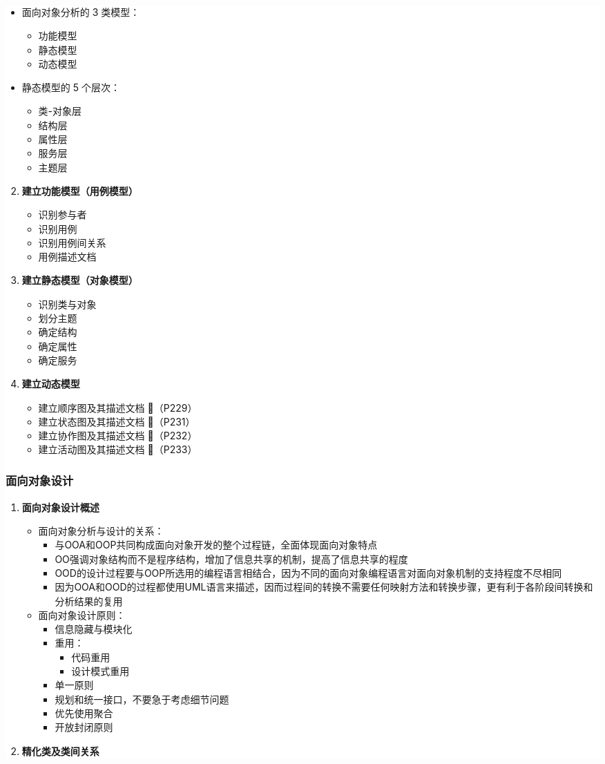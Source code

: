    - 面向对象分析的 3 类模型：

     - 功能模型
     - 静态模型
     - 动态模型

   - 静态模型的 5 个层次：

     - 类-对象层
     - 结构层
     - 属性层
     - 服务层
     - 主题层

2. **建立功能模型（用例模型）**

   - 识别参与者
   - 识别用例
   - 识别用例间关系
   - 用例描述文档

3. **建立静态模型（对象模型）**

   - 识别类与对象
   - 划分主题
   - 确定结构
   - 确定属性
   - 确定服务

4. **建立动态模型**

   - 建立顺序图及其描述文档 :book:（P229）
   - 建立状态图及其描述文档 :book:（P231）
   - 建立协作图及其描述文档 :book:（P232）
   - 建立活动图及其描述文档 :book:（P233）

### 面向对象设计

1. **面向对象设计概述**

   - 面向对象分析与设计的关系：
     - 与OOA和OOP共同构成面向对象开发的整个过程链，全面体现面向对象特点
     - OO强调对象结构而不是程序结构，增加了信息共享的机制，提高了信息共享的程度
     - OOD的设计过程要与OOP所选用的编程语言相结合，因为不同的面向对象编程语言对面向对象机制的支持程度不尽相同
     - 因为OOA和OOD的过程都使用UML语言来描述，因而过程间的转换不需要任何映射方法和转换步骤，更有利于各阶段间转换和分析结果的复用
   - 面向对象设计原则：
     - 信息隐藏与模块化
     - 重用：
       - 代码重用
       - 设计模式重用
     - 单一原则
     - 规划和统一接口，不要急于考虑细节问题
     - 优先使用聚合
     - 开放封闭原则

2. **精化类及类间关系**

